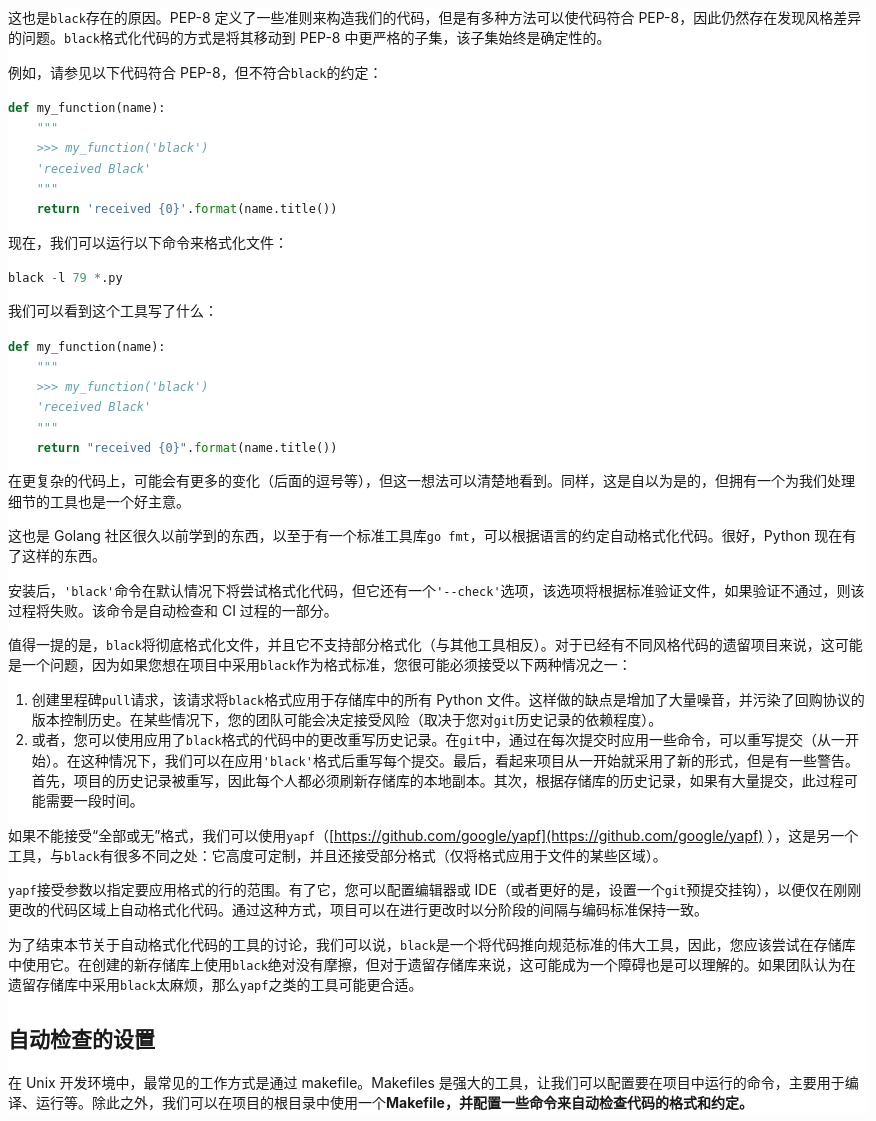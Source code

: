这也是`black`存在的原因。PEP-8 定义了一些准则来构造我们的代码，但是有多种方法可以使代码符合 PEP-8，因此仍然存在发现风格差异的问题。`black`格式化代码的方式是将其移动到 PEP-8 中更严格的子集，该子集始终是确定性的。

例如，请参见以下代码符合 PEP-8，但不符合`black`的约定：

```py
def my_function(name):
    """
    >>> my_function('black')
    'received Black'
    """
    return 'received {0}'.format(name.title()) 
```

现在，我们可以运行以下命令来格式化文件：

```py
black -l 79 *.py 
```

我们可以看到这个工具写了什么：

```py
def my_function(name):
    """
    >>> my_function('black')
    'received Black'
    """
    return "received {0}".format(name.title()) 
```

在更复杂的代码上，可能会有更多的变化（后面的逗号等），但这一想法可以清楚地看到。同样，这是自以为是的，但拥有一个为我们处理细节的工具也是一个好主意。

这也是 Golang 社区很久以前学到的东西，以至于有一个标准工具库`go fmt`，可以根据语言的约定自动格式化代码。很好，Python 现在有了这样的东西。

安装后，`'black'`命令在默认情况下将尝试格式化代码，但它还有一个`'--check'`选项，该选项将根据标准验证文件，如果验证不通过，则该过程将失败。该命令是自动检查和 CI 过程的一部分。

值得一提的是，`black`将彻底格式化文件，并且它不支持部分格式化（与其他工具相反）。对于已经有不同风格代码的遗留项目来说，这可能是一个问题，因为如果您想在项目中采用`black`作为格式标准，您很可能必须接受以下两种情况之一：

1.  创建里程碑`pull`请求，该请求将`black`格式应用于存储库中的所有 Python 文件。这样做的缺点是增加了大量噪音，并污染了回购协议的版本控制历史。在某些情况下，您的团队可能会决定接受风险（取决于您对`git`历史记录的依赖程度）。
2.  或者，您可以使用应用了`black`格式的代码中的更改重写历史记录。在`git`中，通过在每次提交时应用一些命令，可以重写提交（从一开始）。在这种情况下，我们可以在应用`'black'`格式后重写每个提交。最后，看起来项目从一开始就采用了新的形式，但是有一些警告。首先，项目的历史记录被重写，因此每个人都必须刷新存储库的本地副本。其次，根据存储库的历史记录，如果有大量提交，此过程可能需要一段时间。

如果不能接受“全部或无”格式，我们可以使用`yapf`（[https://github.com/google/yapf](https://github.com/google/yapf) ），这是另一个工具，与`black`有很多不同之处：它高度可定制，并且还接受部分格式（仅将格式应用于文件的某些区域）。

`yapf`接受参数以指定要应用格式的行的范围。有了它，您可以配置编辑器或 IDE（或者更好的是，设置一个`git`预提交挂钩），以便仅在刚刚更改的代码区域上自动格式化代码。通过这种方式，项目可以在进行更改时以分阶段的间隔与编码标准保持一致。

为了结束本节关于自动格式化代码的工具的讨论，我们可以说，`black`是一个将代码推向规范标准的伟大工具，因此，您应该尝试在存储库中使用它。在创建的新存储库上使用`black`绝对没有摩擦，但对于遗留存储库来说，这可能成为一个障碍也是可以理解的。如果团队认为在遗留存储库中采用`black`太麻烦，那么`yapf`之类的工具可能更合适。

## 自动检查的设置

在 Unix 开发环境中，最常见的工作方式是通过 makefile。Makefiles 是强大的工具，让我们可以配置要在项目中运行的命令，主要用于编译、运行等。除此之外，我们可以在项目的根目录中使用一个**Makefile，并配置一些命令来自动检查代码的格式和约定。**
